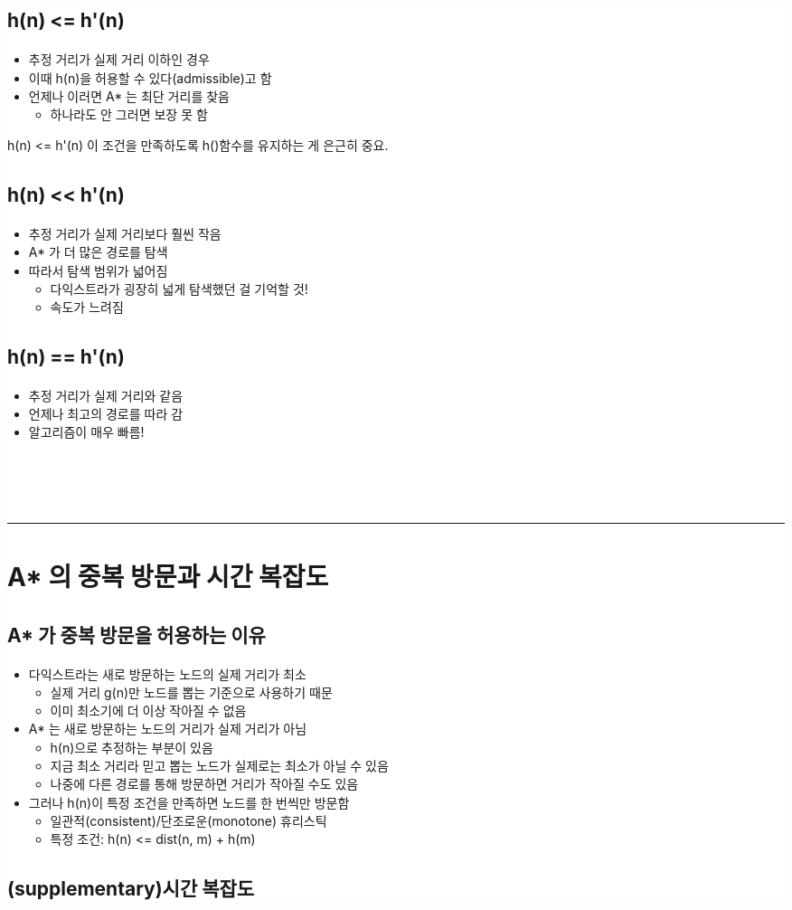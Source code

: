 
## h(n) <= h'(n)

- 추정 거리가 실제 거리 이하인 경우
- 이때 h(n)을 허용할 수 있다(admissible)고 함
- 언제나 이러면 A* 는 최단 거리를 찾음
  - 하나라도 안 그러면 보장 못 함

h(n) <= h'(n) 이 조건을 만족하도록 h()함수를 유지하는 게 은근히 중요.


## h(n) << h'(n)

- 추정 거리가 실제 거리보다 훨씬 작음
- A* 가 더 많은 경로를 탐색
- 따라서 탐색 범위가 넓어짐
  - 다익스트라가 굉장히 넓게 탐색했던 걸 기억할 것!
  - 속도가 느려짐


## h(n) == h'(n)

- 추정 거리가 실제 거리와 같음
- 언제나 최고의 경로를 따라 감
- 알고리즘이 매우 빠름!









<br><br><br>

---

# A* 의 중복 방문과 시간 복잡도

## A* 가 중복 방문을 허용하는 이유

- 다익스트라는 새로 방문하는 노드의 실제 거리가 최소
  - 실제 거리 g(n)만 노드를 뽑는 기준으로 사용하기 때문
  - 이미 최소기에 더 이상 작아질 수 없음
- A* 는 새로 방문하는 노드의 거리가 실제 거리가 아님
  - h(n)으로 추정하는 부분이 있음
  - 지금 최소 거리라 믿고 뽑는 노드가 실제로는 최소가 아닐 수 있음
  - 나중에 다른 경로를 통해 방문하면 거리가 작아질 수도 있음
- 그러나 h(n)이 특정 조건을 만족하면 노드를 한 번씩만 방문함
  - 일관적(consistent)/단조로운(monotone) 휴리스틱
  - 특정 조건: h(n) <= dist(n, m) + h(m)


## (supplementary)시간 복잡도
